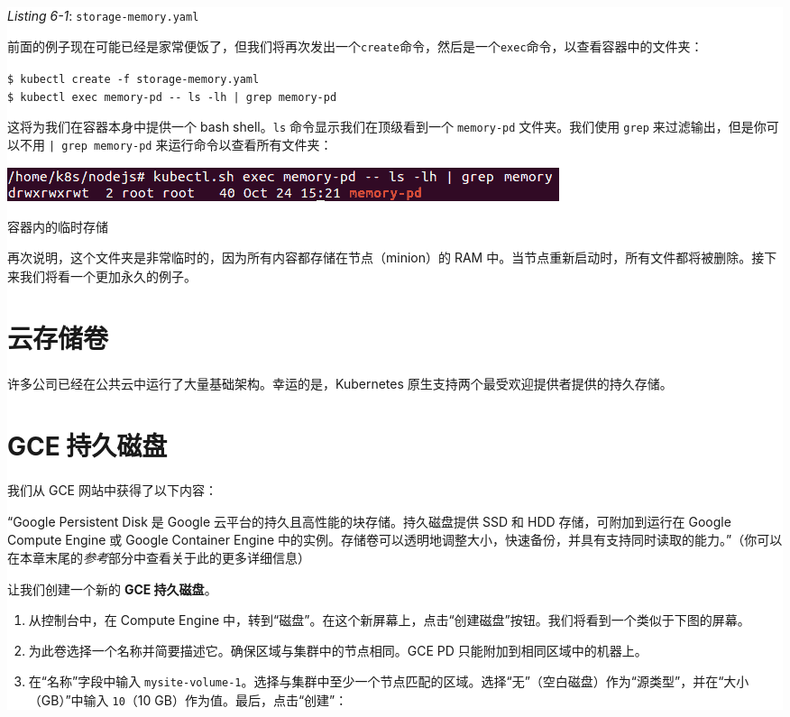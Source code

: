 *Listing 6-1*: `storage-memory.yaml`

前面的例子现在可能已经是家常便饭了，但我们将再次发出一个`create`命令，然后是一个`exec`命令，以查看容器中的文件夹：

```
$ kubectl create -f storage-memory.yaml
$ kubectl exec memory-pd -- ls -lh | grep memory-pd 

```

这将为我们在容器本身中提供一个 bash shell。`ls` 命令显示我们在顶级看到一个 `memory-pd` 文件夹。我们使用 `grep` 来过滤输出，但是你可以不用 `| grep memory-pd` 来运行命令以查看所有文件夹：

![图片](img/B06302_06_01.png)

容器内的临时存储

再次说明，这个文件夹是非常临时的，因为所有内容都存储在节点（minion）的 RAM 中。当节点重新启动时，所有文件都将被删除。接下来我们将看一个更加永久的例子。

# 云存储卷

许多公司已经在公共云中运行了大量基础架构。幸运的是，Kubernetes 原生支持两个最受欢迎提供者提供的持久存储。

# GCE 持久磁盘

我们从 GCE 网站中获得了以下内容：

<q>Google Persistent Disk 是 Google 云平台的持久且高性能的块存储。持久磁盘提供 SSD 和 HDD 存储，可附加到运行在 Google Compute Engine 或 Google Container Engine 中的实例。存储卷可以透明地调整大小，快速备份，并具有支持同时读取的能力。</q>（你可以在本章末尾的*参考*部分中查看关于此的更多详细信息）

让我们创建一个新的 **GCE 持久磁盘**。

1.  从控制台中，在 Compute Engine 中，转到“磁盘”。在这个新屏幕上，点击“创建磁盘”按钮。我们将看到一个类似于下图的屏幕。

1.  为此卷选择一个名称并简要描述它。确保区域与集群中的节点相同。GCE PD 只能附加到相同区域中的机器上。

1.  在“名称”字段中输入 `mysite-volume-1`。选择与集群中至少一个节点匹配的区域。选择“无”（空白磁盘）作为“源类型”，并在“大小（GB）”中输入 `10`（10 GB）作为值。最后，点击“创建”：
